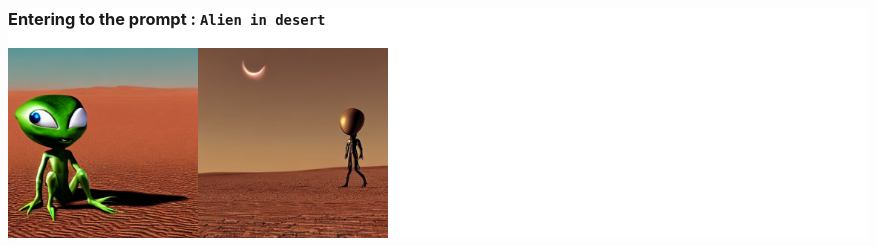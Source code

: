 ### Entering to the prompt : `Alien in desert`
<div style="display: flex; justify-content: flex-start;">
    <img src="stablediff_generated_outputs/alien_in_desert1.jpg" alt="Image Description" width="190" height="190">
    <img src="stablediff_generated_outputs/alien_in_desert2.jpg" alt="Image Description" width="190" height="190">